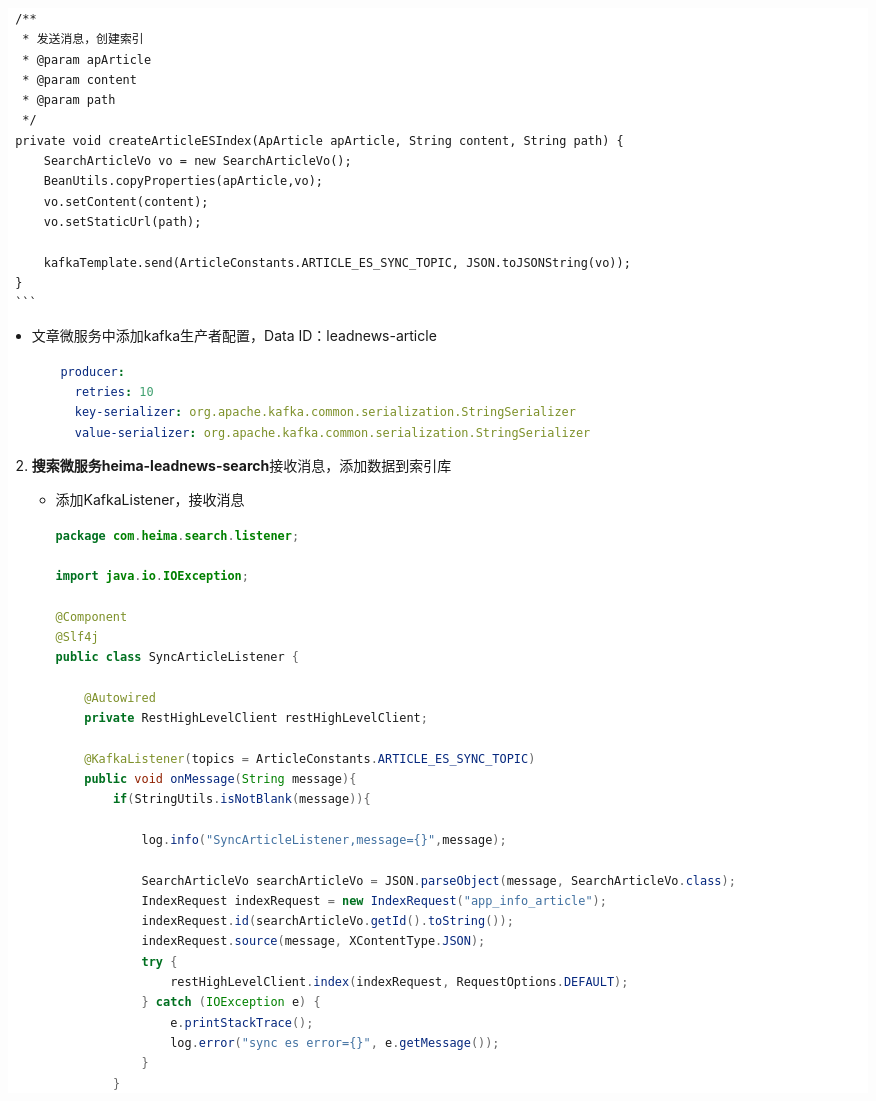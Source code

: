      /**
      * 发送消息，创建索引
      * @param apArticle
      * @param content
      * @param path
      */
     private void createArticleESIndex(ApArticle apArticle, String content, String path) {
         SearchArticleVo vo = new SearchArticleVo();
         BeanUtils.copyProperties(apArticle,vo);
         vo.setContent(content);
         vo.setStaticUrl(path);
     
         kafkaTemplate.send(ArticleConstants.ARTICLE_ES_SYNC_TOPIC, JSON.toJSONString(vo));
     }
     ```

   - 文章微服务中添加kafka生产者配置，Data ID：leadnews-article

     ```yml
         producer:
           retries: 10
           key-serializer: org.apache.kafka.common.serialization.StringSerializer
           value-serializer: org.apache.kafka.common.serialization.StringSerializer
     ```

2. **搜索微服务heima-leadnews-search**接收消息，添加数据到索引库

   - 添加KafkaListener，接收消息

     ```java
     package com.heima.search.listener;
     
     import java.io.IOException;
     
     @Component
     @Slf4j
     public class SyncArticleListener {
     
         @Autowired
         private RestHighLevelClient restHighLevelClient;
     
         @KafkaListener(topics = ArticleConstants.ARTICLE_ES_SYNC_TOPIC)
         public void onMessage(String message){
             if(StringUtils.isNotBlank(message)){
     
                 log.info("SyncArticleListener,message={}",message);
     
                 SearchArticleVo searchArticleVo = JSON.parseObject(message, SearchArticleVo.class);
                 IndexRequest indexRequest = new IndexRequest("app_info_article");
                 indexRequest.id(searchArticleVo.getId().toString());
                 indexRequest.source(message, XContentType.JSON);
                 try {
                     restHighLevelClient.index(indexRequest, RequestOptions.DEFAULT);
                 } catch (IOException e) {
                     e.printStackTrace();
                     log.error("sync es error={}", e.getMessage());
                 }
             }
     